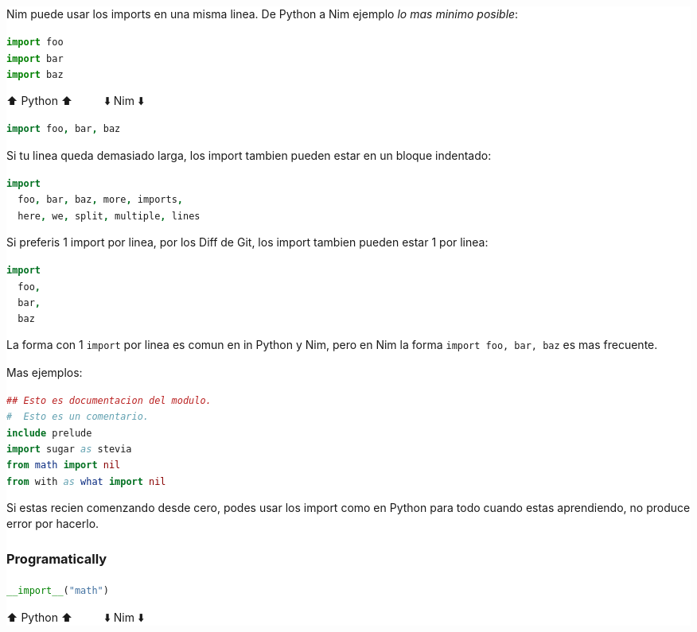 Nim puede usar los imports en una misma linea.
De Python a Nim ejemplo *lo mas minimo posible*:
```python
import foo
import bar
import baz
```
:arrow_up: Python :arrow_up: &nbsp;&nbsp;&nbsp;&nbsp;&nbsp;&nbsp;&nbsp;&nbsp; :arrow_down: Nim :arrow_down:
```nim
import foo, bar, baz
```

Si tu linea queda demasiado larga, los import tambien pueden estar en un bloque indentado:

```nim
import
  foo, bar, baz, more, imports,
  here, we, split, multiple, lines

```

Si preferis 1 import por linea, por los Diff de Git, los import tambien pueden estar 1 por linea:

```nim
import
  foo,
  bar,
  baz

```

La forma con 1 `import` por linea es comun en in Python y Nim, pero en Nim la forma `import foo, bar, baz` es mas frecuente.

Mas ejemplos:

```nim
## Esto es documentacion del modulo.
#  Esto es un comentario.
include prelude
import sugar as stevia
from math import nil
from with as what import nil
```

Si estas recien comenzando desde cero, podes usar los import como en Python para todo cuando estas aprendiendo, no produce error por hacerlo.


### Programatically

```python
__import__("math")
```

:arrow_up: Python :arrow_up: &nbsp;&nbsp;&nbsp;&nbsp;&nbsp;&nbsp;&nbsp;&nbsp; :arrow_down: Nim :arrow_down:
